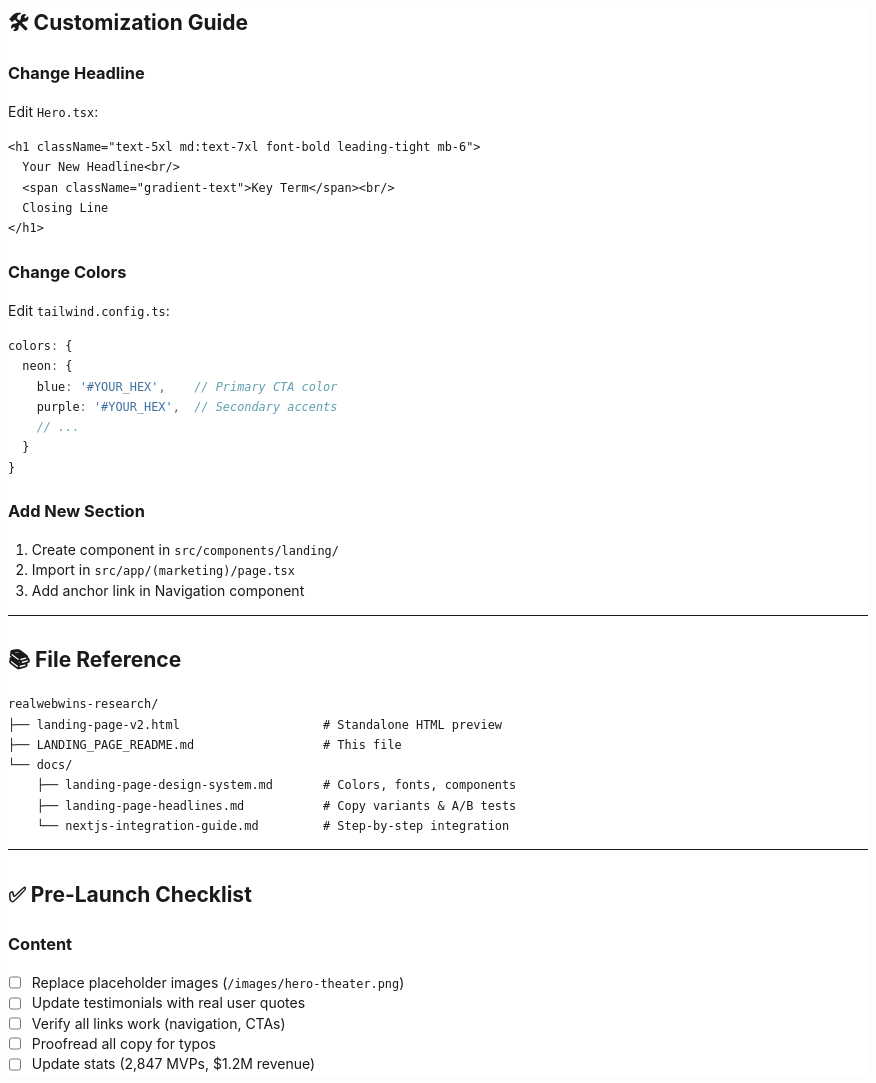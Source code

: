 
## 🛠️ Customization Guide

### Change Headline
Edit `Hero.tsx`:
```tsx
<h1 className="text-5xl md:text-7xl font-bold leading-tight mb-6">
  Your New Headline<br/>
  <span className="gradient-text">Key Term</span><br/>
  Closing Line
</h1>
```

### Change Colors
Edit `tailwind.config.ts`:
```typescript
colors: {
  neon: {
    blue: '#YOUR_HEX',    // Primary CTA color
    purple: '#YOUR_HEX',  // Secondary accents
    // ...
  }
}
```

### Add New Section
1. Create component in `src/components/landing/`
2. Import in `src/app/(marketing)/page.tsx`
3. Add anchor link in Navigation component

---

## 📚 File Reference

```
realwebwins-research/
├── landing-page-v2.html                    # Standalone HTML preview
├── LANDING_PAGE_README.md                  # This file
└── docs/
    ├── landing-page-design-system.md       # Colors, fonts, components
    ├── landing-page-headlines.md           # Copy variants & A/B tests
    └── nextjs-integration-guide.md         # Step-by-step integration
```

---

## ✅ Pre-Launch Checklist

### Content
- [ ] Replace placeholder images (`/images/hero-theater.png`)
- [ ] Update testimonials with real user quotes
- [ ] Verify all links work (navigation, CTAs)
- [ ] Proofread all copy for typos
- [ ] Update stats (2,847 MVPs, $1.2M revenue)

